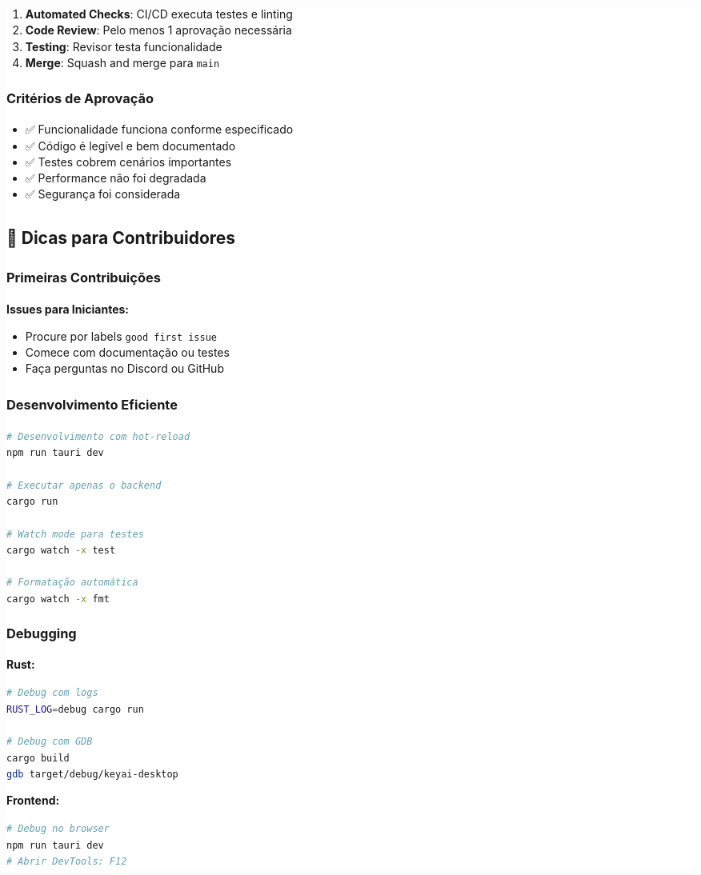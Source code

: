 1. **Automated Checks**: CI/CD executa testes e linting
2. **Code Review**: Pelo menos 1 aprovação necessária
3. **Testing**: Revisor testa funcionalidade
4. **Merge**: Squash and merge para `main`

### Critérios de Aprovação

- ✅ Funcionalidade funciona conforme especificado
- ✅ Código é legível e bem documentado
- ✅ Testes cobrem cenários importantes
- ✅ Performance não foi degradada
- ✅ Segurança foi considerada

## 🎯 Dicas para Contribuidores

### Primeiras Contribuições

**Issues para Iniciantes:**
- Procure por labels `good first issue`
- Comece com documentação ou testes
- Faça perguntas no Discord ou GitHub

### Desenvolvimento Eficiente

```bash
# Desenvolvimento com hot-reload
npm run tauri dev

# Executar apenas o backend
cargo run

# Watch mode para testes
cargo watch -x test

# Formatação automática
cargo watch -x fmt
```

### Debugging

**Rust:**
```bash
# Debug com logs
RUST_LOG=debug cargo run

# Debug com GDB
cargo build
gdb target/debug/keyai-desktop
```

**Frontend:**
```bash
# Debug no browser
npm run tauri dev
# Abrir DevTools: F12
```
